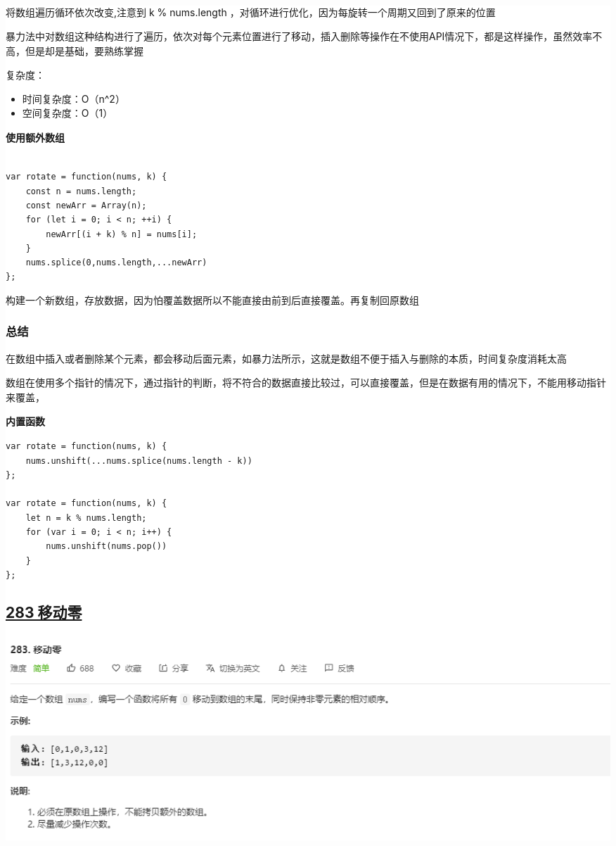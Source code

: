 将数组遍历循环依次改变,注意到  k % nums.length ，对循环进行优化，因为每旋转一个周期又回到了原来的位置

暴力法中对数组这种结构进行了遍历，依次对每个元素位置进行了移动，插入删除等操作在不使用API情况下，都是这样操作，虽然效率不高，但是却是基础，要熟练掌握

复杂度：

- 时间复杂度：O（n^2）
- 空间复杂度：O（1）

**使用额外数组**

```JS

var rotate = function(nums, k) {
    const n = nums.length;
    const newArr = Array(n);
    for (let i = 0; i < n; ++i) {
        newArr[(i + k) % n] = nums[i];
    }
  	nums.splice(0,nums.length,...newArr)
};
```

构建一个新数组，存放数据，因为怕覆盖数据所以不能直接由前到后直接覆盖。再复制回原数组

### 总结

在数组中插入或者删除某个元素，都会移动后面元素，如暴力法所示，这就是数组不便于插入与删除的本质，时间复杂度消耗太高

数组在使用多个指针的情况下，通过指针的判断，将不符合的数据直接比较过，可以直接覆盖，但是在数据有用的情况下，不能用移动指针来覆盖，

**内置函数**

```JS
var rotate = function(nums, k) {
    nums.unshift(...nums.splice(nums.length - k))
};

var rotate = function(nums, k) {
    let n = k % nums.length;
    for (var i = 0; i < n; i++) {
        nums.unshift(nums.pop())
    }
};
```

## [283 移动零](https://leetcode-cn.com/problems/move-zeroes/)

![image-20200810005542933](数组.assets/image-20200810005542933.png)
